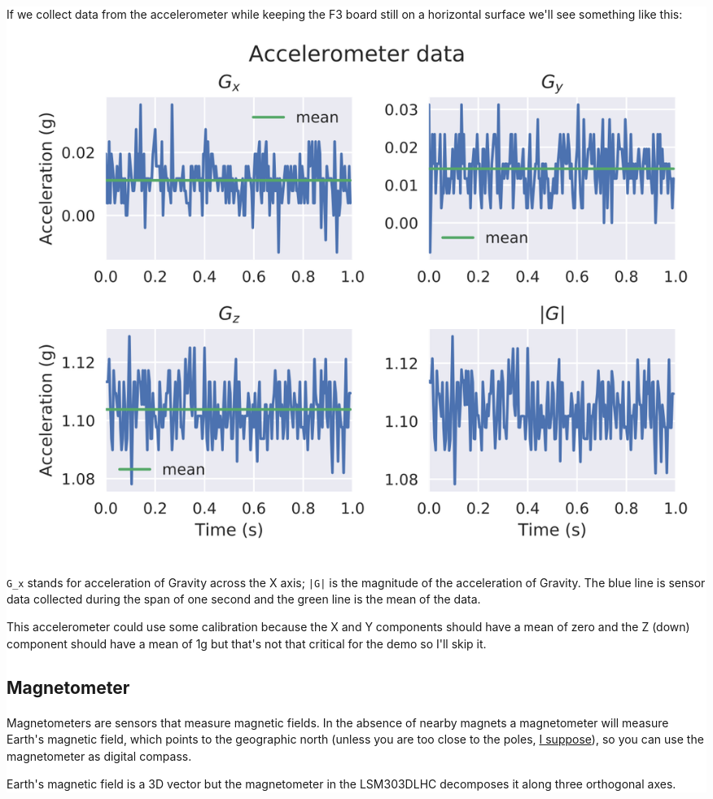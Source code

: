 If we collect data from the accelerometer while keeping the F3 board still on a horizontal surface
we'll see something like this:

<img src="/wd-1-2-l3gd20-lsm303dlhc-madgwick/accel.svg" width="100%"/>

`G_x` stands for acceleration of Gravity across the X axis; `|G|` is the magnitude of the
acceleration of Gravity. The blue line is sensor data collected during the span of one second and
the green line is the mean of the data.

This accelerometer could use some calibration because the X and Y components should have a mean of
zero and the Z (down) component should have a mean of 1g but that's not that critical for the demo
so I'll skip it.

## Magnetometer

Magnetometers are sensors that measure magnetic fields. In the absence of nearby magnets a
magnetometer will measure Earth's magnetic field, which points to the geographic north (unless you
are too close to the poles, [I suppose]), so you can use the magnetometer as digital compass.

[I suppose]: https://mobile.twitter.com/TerribleMaps/status/964950464608571393

Earth's magnetic field is a 3D vector but the magnetometer in the LSM303DLHC decomposes it along
three orthogonal axes.


[weekly driver]: /brave-new-io/#making-more-batteries
[drivers]: https://github.com/japaric/embedded-hal#implementations
[implementations]: https://github.com/japaric/embedded-hal#drivers
[`embedded-hal`]: https://crates.io/crates/embedded-hal
[`l3gd20`]: https://crates.io/crates/l3gd20
[`lsm303dlhc`]: https://crates.io/crates/lsm303dlhc
[STM32F3DISCOVERY]: http://www.st.com/en/evaluation-tools/stm32f3discovery.html
[L3GD20]: http://www.st.com/en/mems-and-sensors/l3gd20.html
[LSM303DLHC]: http://www.st.com/en/mems-and-sensors/lsm303dlhc.html
[proper solution]: https://www.nxp.com/docs/en/application-note/AN4246.pdf
[simplified solution]: https://github.com/kriswiner/MPU6050/wiki/Simple-and-Effective-Magnetometer-Calibration
[internal report]: http://x-io.co.uk/res/doc/madgwick_internal_report.pdf
[paper]: http://ieeexplore.ieee.org/document/5975346
[`madgwick`]: https://crates.io/crates/madgwick
[here]: https://github.com/japaric/f3/tree/v0.5.3/viz
[`kiss3d`]: https://crates.io/crates/kiss3d
[Python script]: https://github.com/japaric/f3/blob/v0.5.3/plot.py
[`madgwick`]: https://docs.rs/f3/0.5.3/f3/examples/_14_madgwick/index.html
[`f3`]: https://crates.io/crates/f3
[`log-sensors`]: https://docs.rs/f3/0.5.3/f3/examples/_13_log_sensors/index.html
[Iban Eguia]: https://github.com/Razican
[Aaron Turon]: https://github.com/aturon
[Geoff Cant]: https://github.com/archaelus
[Harrison Chin]: http://www.harrisonchin.com/
[Brandon Edens]: https://github.com/brandonedens
[whitequark]: https://github.com/whitequark
[James Munns]: https://jamesmunns.com/
[Fredrik Lundström]: https://github.com/flundstrom2
[Kjetil Kjeka]: https://github.com/kjetilkjeka
[Alexander Payne]: https://myrrlyn.net/
[Dietrich Ayala]: https://metafluff.com/
[Kenneth Keiter]: http://kenkeiter.com/
[Hadrien Grasland]: https://github.com/HadrienG2
[vitiral]: https://github.com/vitiral
[reddit]: https://www.reddit.com/r/rust/comments/7yn7k1/eir_weekly_driver_1_2_l3gd20_lsm303dlhc_and/
[Patreon]: https://www.patreon.com/japaric
[twitter]: https://twitter.com/japaricious